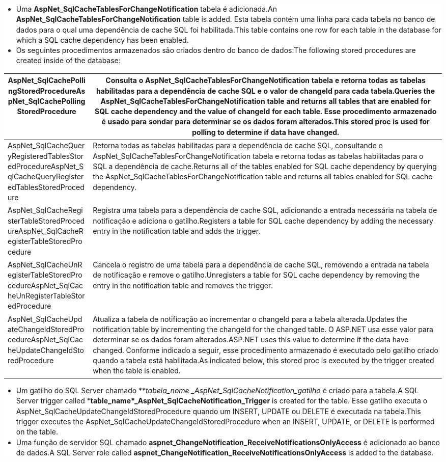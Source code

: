 - <span data-ttu-id="63b4d-160">Uma **AspNet\_SqlCacheTablesForChangeNotification** tabela é adicionada.</span><span class="sxs-lookup"><span data-stu-id="63b4d-160">An **AspNet\_SqlCacheTablesForChangeNotification** table is added.</span></span> <span data-ttu-id="63b4d-161">Esta tabela contém uma linha para cada tabela no banco de dados para o qual uma dependência de cache SQL foi habilitada.</span><span class="sxs-lookup"><span data-stu-id="63b4d-161">This table contains one row for each table in the database for which a SQL cache dependency has been enabled.</span></span>
- <span data-ttu-id="63b4d-162">Os seguintes procedimentos armazenados são criados dentro do banco de dados:</span><span class="sxs-lookup"><span data-stu-id="63b4d-162">The following stored procedures are created inside of the database:</span></span>


| <span data-ttu-id="63b4d-163">AspNet\_SqlCachePollingStoredProcedure</span><span class="sxs-lookup"><span data-stu-id="63b4d-163">AspNet\_SqlCachePollingStoredProcedure</span></span> | <span data-ttu-id="63b4d-164">Consulta o AspNet\_SqlCacheTablesForChangeNotification tabela e retorna todas as tabelas habilitadas para a dependência de cache SQL e o valor de changeId para cada tabela.</span><span class="sxs-lookup"><span data-stu-id="63b4d-164">Queries the AspNet\_SqlCacheTablesForChangeNotification table and returns all tables that are enabled for SQL cache dependency and the value of changeId for each table.</span></span> <span data-ttu-id="63b4d-165">Esse procedimento armazenado é usado para sondar para determinar se os dados foram alterados.</span><span class="sxs-lookup"><span data-stu-id="63b4d-165">This stored proc is used for polling to determine if data have changed.</span></span> |
| --- | --- |
| <span data-ttu-id="63b4d-166">AspNet\_SqlCacheQueryRegisteredTablesStoredProcedure</span><span class="sxs-lookup"><span data-stu-id="63b4d-166">AspNet\_SqlCacheQueryRegisteredTablesStoredProcedure</span></span> | <span data-ttu-id="63b4d-167">Retorna todas as tabelas habilitadas para a dependência de cache SQL, consultando o AspNet\_SqlCacheTablesForChangeNotification tabela e retorna todas as tabelas habilitadas para o SQL a dependência de cache.</span><span class="sxs-lookup"><span data-stu-id="63b4d-167">Returns all of the tables enabled for SQL cache dependency by querying the AspNet\_SqlCacheTablesForChangeNotification table and returns all tables enabled for SQL cache dependency.</span></span> |
| <span data-ttu-id="63b4d-168">AspNet\_SqlCacheRegisterTableStoredProcedure</span><span class="sxs-lookup"><span data-stu-id="63b4d-168">AspNet\_SqlCacheRegisterTableStoredProcedure</span></span> | <span data-ttu-id="63b4d-169">Registra uma tabela para a dependência de cache SQL, adicionando a entrada necessária na tabela de notificação e adiciona o gatilho.</span><span class="sxs-lookup"><span data-stu-id="63b4d-169">Registers a table for SQL cache dependency by adding the necessary entry in the notification table and adds the trigger.</span></span> |
| <span data-ttu-id="63b4d-170">AspNet\_SqlCacheUnRegisterTableStoredProcedure</span><span class="sxs-lookup"><span data-stu-id="63b4d-170">AspNet\_SqlCacheUnRegisterTableStoredProcedure</span></span> | <span data-ttu-id="63b4d-171">Cancela o registro de uma tabela para a dependência de cache SQL, removendo a entrada na tabela de notificação e remove o gatilho.</span><span class="sxs-lookup"><span data-stu-id="63b4d-171">Unregisters a table for SQL cache dependency by removing the entry in the notification table and removes the trigger.</span></span> |
| <span data-ttu-id="63b4d-172">AspNet\_SqlCacheUpdateChangeIdStoredProcedure</span><span class="sxs-lookup"><span data-stu-id="63b4d-172">AspNet\_SqlCacheUpdateChangeIdStoredProcedure</span></span> | <span data-ttu-id="63b4d-173">Atualiza a tabela de notificação ao incrementar o changeId para a tabela alterada.</span><span class="sxs-lookup"><span data-stu-id="63b4d-173">Updates the notification table by incrementing the changeId for the changed table.</span></span> <span data-ttu-id="63b4d-174">O ASP.NET usa esse valor para determinar se os dados foram alterados.</span><span class="sxs-lookup"><span data-stu-id="63b4d-174">ASP.NET uses this value to determine if the data have changed.</span></span> <span data-ttu-id="63b4d-175">Conforme indicado a seguir, esse procedimento armazenado é executado pelo gatilho criado quando a tabela está habilitada.</span><span class="sxs-lookup"><span data-stu-id="63b4d-175">As indicated below, this stored proc is executed by the trigger created when the table is enabled.</span></span> |


- <span data-ttu-id="63b4d-176">Um gatilho do SQL Server chamado \*\**tabela\_nome *\_AspNet\_SqlCacheNotification\_gatilho** é criado para a tabela.</span><span class="sxs-lookup"><span data-stu-id="63b4d-176">A SQL Server trigger called \***table\_name\*\_AspNet\_SqlCacheNotification\_Trigger** is created for the table.</span></span> <span data-ttu-id="63b4d-177">Esse gatilho executa o AspNet\_SqlCacheUpdateChangeIdStoredProcedure quando um INSERT, UPDATE ou DELETE é executada na tabela.</span><span class="sxs-lookup"><span data-stu-id="63b4d-177">This trigger executes the AspNet\_SqlCacheUpdateChangeIdStoredProcedure when an INSERT, UPDATE, or DELETE is performed on the table.</span></span>
- <span data-ttu-id="63b4d-178">Uma função de servidor SQL chamado **aspnet\_ChangeNotification\_ReceiveNotificationsOnlyAccess** é adicionado ao banco de dados.</span><span class="sxs-lookup"><span data-stu-id="63b4d-178">A SQL Server role called **aspnet\_ChangeNotification\_ReceiveNotificationsOnlyAccess** is added to the database.</span></span>
